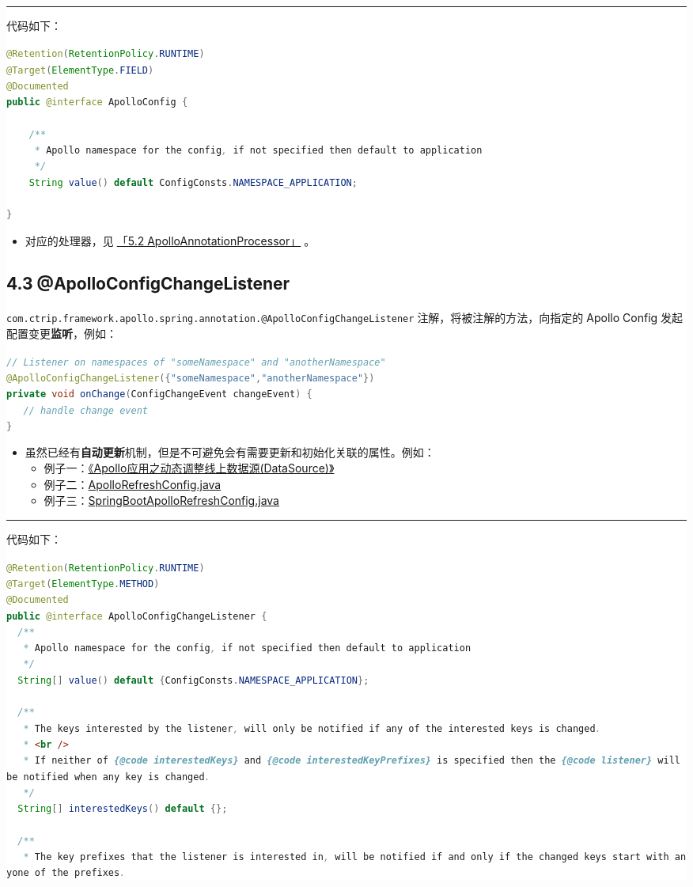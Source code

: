 ------

代码如下：

```java
@Retention(RetentionPolicy.RUNTIME)
@Target(ElementType.FIELD)
@Documented
public @interface ApolloConfig {

    /**
     * Apollo namespace for the config, if not specified then default to application
     */
    String value() default ConfigConsts.NAMESPACE_APPLICATION;

}
```

- 对应的处理器，见 [「5.2 ApolloAnnotationProcessor」](https://www.iocoder.cn/Apollo/client-config-spring-2/#) 。

## 4.3 @ApolloConfigChangeListener

`com.ctrip.framework.apollo.spring.annotation.@ApolloConfigChangeListener` 注解，将被注解的方法，向指定的 Apollo Config 发起配置变更**监听**，例如：

```java
// Listener on namespaces of "someNamespace" and "anotherNamespace"
@ApolloConfigChangeListener({"someNamespace","anotherNamespace"})
private void onChange(ConfigChangeEvent changeEvent) {
   // handle change event
}
```

- 虽然已经有**自动更新**机制，但是不可避免会有需要更新和初始化关联的属性。例如：
  - 例子一：[《Apollo应用之动态调整线上数据源(DataSource)》](http://www.kailing.pub/article/index/arcid/198.html)
  - 例子二：[ApolloRefreshConfig.java](https://github.com/ctripcorp/apollo/blob/v0.9.1/apollo-demo/src/main/java/com/ctrip/framework/apollo/demo/spring/common/refresh/ApolloRefreshConfig.java)
  - 例子三：[SpringBootApolloRefreshConfig.java](https://github.com/ctripcorp/apollo/blob/master/apollo-demo/src/main/java/com/ctrip/framework/apollo/demo/spring/springBootDemo/refresh/SpringBootApolloRefreshConfig.java)

------

代码如下：

```java
@Retention(RetentionPolicy.RUNTIME)
@Target(ElementType.METHOD)
@Documented
public @interface ApolloConfigChangeListener {
  /**
   * Apollo namespace for the config, if not specified then default to application
   */
  String[] value() default {ConfigConsts.NAMESPACE_APPLICATION};

  /**
   * The keys interested by the listener, will only be notified if any of the interested keys is changed.
   * <br />
   * If neither of {@code interestedKeys} and {@code interestedKeyPrefixes} is specified then the {@code listener} will be notified when any key is changed.
   */
  String[] interestedKeys() default {};

  /**
   * The key prefixes that the listener is interested in, will be notified if and only if the changed keys start with anyone of the prefixes.
```